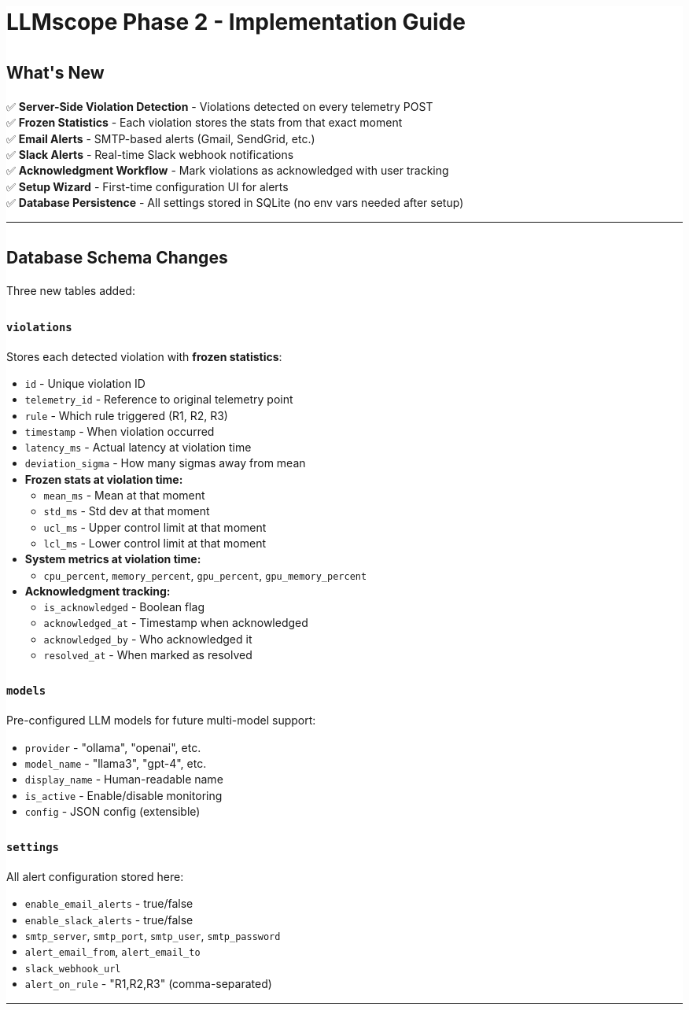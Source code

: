 # LLMscope Phase 2 - Implementation Guide

## What's New

✅ **Server-Side Violation Detection** - Violations detected on every telemetry POST  
✅ **Frozen Statistics** - Each violation stores the stats from that exact moment  
✅ **Email Alerts** - SMTP-based alerts (Gmail, SendGrid, etc.)  
✅ **Slack Alerts** - Real-time Slack webhook notifications  
✅ **Acknowledgment Workflow** - Mark violations as acknowledged with user tracking  
✅ **Setup Wizard** - First-time configuration UI for alerts  
✅ **Database Persistence** - All settings stored in SQLite (no env vars needed after setup)

---

## Database Schema Changes

Three new tables added:

### `violations`
Stores each detected violation with **frozen statistics**:
- `id` - Unique violation ID
- `telemetry_id` - Reference to original telemetry point
- `rule` - Which rule triggered (R1, R2, R3)
- `timestamp` - When violation occurred
- `latency_ms` - Actual latency at violation time
- `deviation_sigma` - How many sigmas away from mean
- **Frozen stats at violation time:**
  - `mean_ms` - Mean at that moment
  - `std_ms` - Std dev at that moment
  - `ucl_ms` - Upper control limit at that moment
  - `lcl_ms` - Lower control limit at that moment
- **System metrics at violation time:**
  - `cpu_percent`, `memory_percent`, `gpu_percent`, `gpu_memory_percent`
- **Acknowledgment tracking:**
  - `is_acknowledged` - Boolean flag
  - `acknowledged_at` - Timestamp when acknowledged
  - `acknowledged_by` - Who acknowledged it
  - `resolved_at` - When marked as resolved

### `models`
Pre-configured LLM models for future multi-model support:
- `provider` - "ollama", "openai", etc.
- `model_name` - "llama3", "gpt-4", etc.
- `display_name` - Human-readable name
- `is_active` - Enable/disable monitoring
- `config` - JSON config (extensible)

### `settings`
All alert configuration stored here:
- `enable_email_alerts` - true/false
- `enable_slack_alerts` - true/false
- `smtp_server`, `smtp_port`, `smtp_user`, `smtp_password`
- `alert_email_from`, `alert_email_to`
- `slack_webhook_url`
- `alert_on_rule` - "R1,R2,R3" (comma-separated)

---